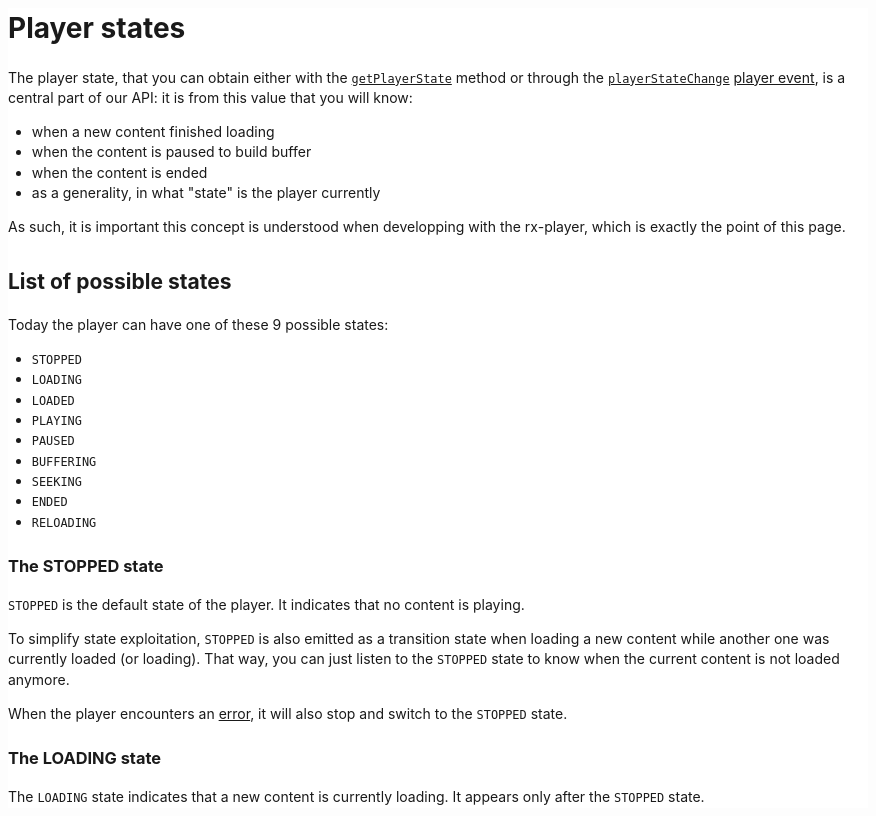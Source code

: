 # Player states ################################################################

The player state, that you can obtain either with the
[`getPlayerState`](./index.md#meth-getPlayerState) method or through the
[`playerStateChange`](./player_events.md#events-playerStateChange)
[player event](./player_events.md), is a central part of our API: it is from
this value that you will know:
  - when a new content finished loading
  - when the content is paused to build buffer
  - when the content is ended
  - as a generality, in what "state" is the player currently

As such, it is important this concept is understood when developping with the
rx-player, which is exactly the point of this page.



## List of possible states #####################################################

Today the player can have one of these 9 possible states:

  - `STOPPED`
  - `LOADING`
  - `LOADED`
  - `PLAYING`
  - `PAUSED`
  - `BUFFERING`
  - `SEEKING`
  - `ENDED`
  - `RELOADING`


### The STOPPED state ##########################################################

`STOPPED` is the default state of the player. It indicates that no content is
playing.

To simplify state exploitation, `STOPPED` is also emitted as a transition state
when loading a new content while another one was currently loaded (or loading).
That way, you can just listen to the `STOPPED` state to know when the current
content is not loaded anymore.

When the player encounters an [error](./errors.md), it will also stop and switch
to the `STOPPED` state.


### The LOADING state ##########################################################

The `LOADING` state indicates that a new content is currently loading.
It appears only after the `STOPPED` state.
